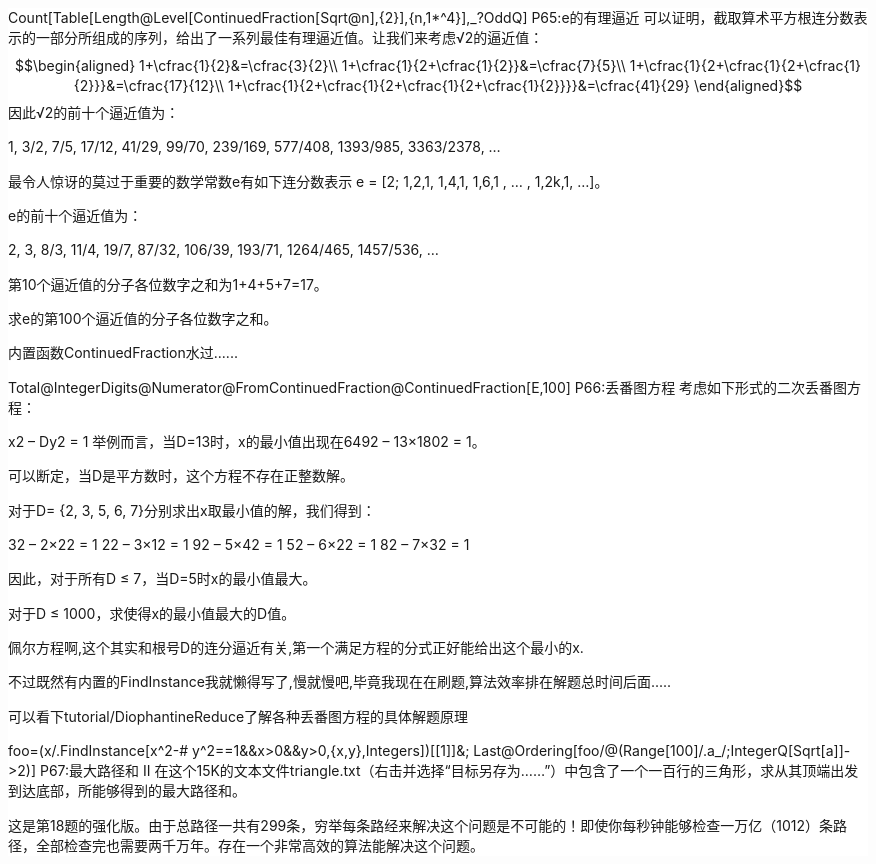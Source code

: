 Count[Table[Length@Level[ContinuedFraction[Sqrt@n],{2}],{n,1*^4}],_?OddQ]
P65:e的有理逼近
可以证明，截取算术平方根连分数表示的一部分所组成的序列，给出了一系列最佳有理逼近值。让我们来考虑√2的逼近值：
$$\begin{aligned}
1+\cfrac{1}{2}&=\cfrac{3}{2}\\
1+\cfrac{1}{2+\cfrac{1}{2}}&=\cfrac{7}{5}\\
1+\cfrac{1}{2+\cfrac{1}{2+\cfrac{1}{2}}}&=\cfrac{17}{12}\\
1+\cfrac{1}{2+\cfrac{1}{2+\cfrac{1}{2+\cfrac{1}{2}}}}&=\cfrac{41}{29}
\end{aligned}$$
因此√2的前十个逼近值为：

1, 3/2, 7/5, 17/12, 41/29, 99/70, 239/169, 577/408, 1393/985, 3363/2378, …

最令人惊讶的莫过于重要的数学常数e有如下连分数表示
e = [2; 1,2,1, 1,4,1, 1,6,1 , … , 1,2k,1, …]。

e的前十个逼近值为：

2, 3, 8/3, 11/4, 19/7, 87/32, 106/39, 193/71, 1264/465, 1457/536, …

第10个逼近值的分子各位数字之和为1+4+5+7=17。

求e的第100个逼近值的分子各位数字之和。

内置函数ContinuedFraction水过......

Total@IntegerDigits@Numerator@FromContinuedFraction@ContinuedFraction[E,100]
P66:丢番图方程
考虑如下形式的二次丢番图方程：

x2 – Dy2 = 1
举例而言，当D=13时，x的最小值出现在6492 – 13×1802 = 1。

可以断定，当D是平方数时，这个方程不存在正整数解。

对于D= {2, 3, 5, 6, 7}分别求出x取最小值的解，我们得到：

32 – 2×22 = 1
22 – 3×12 = 1
92 – 5×42 = 1
52 – 6×22 = 1
82 – 7×32 = 1

因此，对于所有D ≤ 7，当D=5时x的最小值最大。

对于D ≤ 1000，求使得x的最小值最大的D值。

佩尔方程啊,这个其实和根号D的连分逼近有关,第一个满足方程的分式正好能给出这个最小的x.

不过既然有内置的FindInstance我就懒得写了,慢就慢吧,毕竟我现在在刷题,算法效率排在解题总时间后面.....

可以看下tutorial/DiophantineReduce了解各种丢番图方程的具体解题原理

foo=(x/.FindInstance[x^2-# y^2==1&&x>0&&y>0,{x,y},Integers])[[1]]&;
Last@Ordering[foo/@(Range[100]/.a_/;IntegerQ[Sqrt[a]]->2)]
P67:最大路径和 II
在这个15K的文本文件triangle.txt（右击并选择“目标另存为……”）中包含了一个一百行的三角形，求从其顶端出发到达底部，所能够得到的最大路径和。

这是第18题的强化版。由于总路径一共有299条，穷举每条路经来解决这个问题是不可能的！即使你每秒钟能够检查一万亿（1012）条路径，全部检查完也需要两千万年。存在一个非常高效的算法能解决这个问题。
